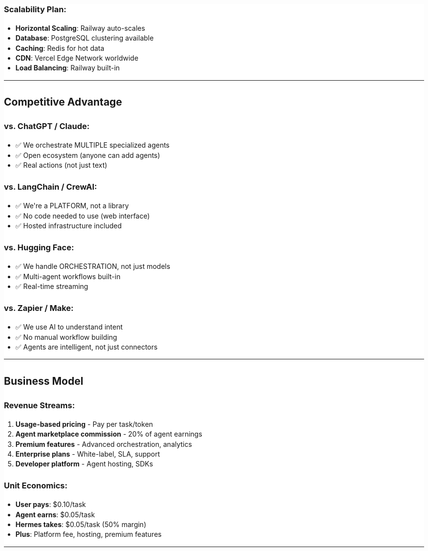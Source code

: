 ### Scalability Plan:
- **Horizontal Scaling**: Railway auto-scales
- **Database**: PostgreSQL clustering available
- **Caching**: Redis for hot data
- **CDN**: Vercel Edge Network worldwide
- **Load Balancing**: Railway built-in

---

## Competitive Advantage

### vs. ChatGPT / Claude:
- ✅ We orchestrate MULTIPLE specialized agents
- ✅ Open ecosystem (anyone can add agents)
- ✅ Real actions (not just text)

### vs. LangChain / CrewAI:
- ✅ We're a PLATFORM, not a library
- ✅ No code needed to use (web interface)
- ✅ Hosted infrastructure included

### vs. Hugging Face:
- ✅ We handle ORCHESTRATION, not just models
- ✅ Multi-agent workflows built-in
- ✅ Real-time streaming

### vs. Zapier / Make:
- ✅ We use AI to understand intent
- ✅ No manual workflow building
- ✅ Agents are intelligent, not just connectors

---

## Business Model

### Revenue Streams:
1. **Usage-based pricing** - Pay per task/token
2. **Agent marketplace commission** - 20% of agent earnings
3. **Premium features** - Advanced orchestration, analytics
4. **Enterprise plans** - White-label, SLA, support
5. **Developer platform** - Agent hosting, SDKs

### Unit Economics:
- **User pays**: $0.10/task
- **Agent earns**: $0.05/task
- **Hermes takes**: $0.05/task (50% margin)
- **Plus**: Platform fee, hosting, premium features

---